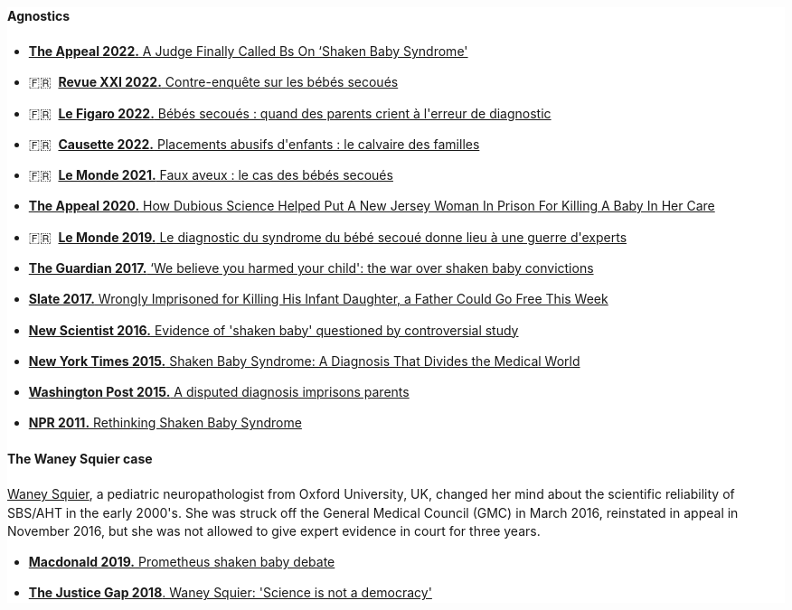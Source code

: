 #### Agnostics

* [**The Appeal 2022.** A Judge Finally Called Bs On ‘Shaken Baby Syndrome'](https://theappeal.org/new-jersey-shaken-baby-syndrome-bs/)

* <span class="highlight">🇫🇷&nbsp;&nbsp;[**Revue XXI 2022.** Contre-enquête sur les bébés secoués](http://xxi.adikia.fr)</span>

* 🇫🇷&nbsp;&nbsp;[**Le Figaro 2022.** Bébés secoués : quand des parents crient à l'erreur de diagnostic](https://www.lefigaro.fr/sciences/bebes-secoues-quand-des-parents-crient-a-l-erreur-de-diagnostic-20221021)

* 🇫🇷&nbsp;&nbsp;[**Causette 2022.** Placements abusifs d'enfants : le calvaire des familles](https://adikia.fr/2022/01/une-enquete-du-magazine-causette-sur-les-placements-abusifs/)

* 🇫🇷&nbsp;&nbsp;[**Le Monde 2021.** Faux aveux : le cas des bébés secoués](https://www.lemonde.fr/sciences/article/2021/11/15/faux-aveux-le-cas-des-bebes-secoues_6102166_1650684.html)

* [**The Appeal 2020.** How Dubious Science Helped Put A New Jersey Woman In Prison For Killing A Baby In Her Care](https://theappeal.org/new-jersey-woman-prison-shaken-baby-syndrome/)

* <span class="highlight">🇫🇷&nbsp;&nbsp;[**Le Monde 2019.** Le diagnostic du syndrome du bébé secoué donne lieu à une guerre d'experts](https://www.lemonde.fr/sciences/article/2019/01/07/le-diagnostic-du-syndrome-du-bebe-secoue-donne-lieu-a-une-guerre-d-experts_5406046_1650684.html)</span>

* [**The Guardian 2017.** ‘We believe you harmed your child': the war over shaken baby convictions](https://www.theguardian.com/news/2017/dec/08/shaken-baby-syndrome-war-over-convictions)

* [**Slate 2017.** Wrongly Imprisoned for Killing His Infant Daughter, a Father Could Go Free This Week](https://slate.com/news-and-politics/2017/12/shaken-baby-science-has-been-discredited-and-many-convictions-must-be-reconsidered.html)

* [**New Scientist 2016.** Evidence of 'shaken baby' questioned by controversial study](https://www.newscientist.com/article/mg23230994-100-evidence-of-shaken-baby-questioned-by-controversial-study/)

* [**New York Times 2015.** Shaken Baby Syndrome: A Diagnosis That Divides the Medical World](https://www.nytimes.com/2015/09/14/us/shaken-baby-syndrome-a-diagnosis-that-divides-the-medical-world.html)

* <span class="highlight">[**Washington Post 2015.** A disputed diagnosis imprisons parents](https://www.washingtonpost.com/graphics/investigations/shaken-baby-syndrome/)</span>

* [**NPR 2011.** Rethinking Shaken Baby Syndrome](https://www.npr.org/2011/06/29/137471992/rethinking-shaken-baby-syndrome)


#### The Waney Squier case

[Waney Squier](https://en.wikipedia.org/wiki/Waney_Squier), a pediatric neuropathologist from Oxford University, UK, changed her mind about the scientific reliability of SBS/AHT in the early 2000's. She was struck off the General Medical Council (GMC) in March 2016, reinstated in appeal in November 2016, but she was not allowed to give expert evidence in court for three years.

* <span class="highlight">[**Macdonald 2019.** Prometheus shaken baby debate](https://www.researchgate.net/publication/331963471_Prometheus_shaken_baby_debate)</span>

* [**The Justice Gap 2018**. Waney Squier: 'Science is not a democracy'](https://www.thejusticegap.com/waney-squier-what-we-have-is-a-hypothesis-that-isnt-fit-for-use-as-a-diagnosis-or-in-our-courts/)
